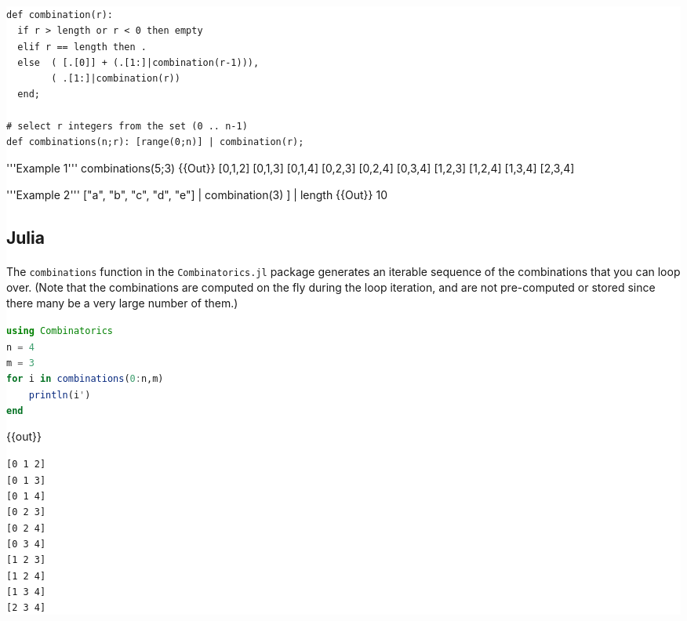 ```jq
def combination(r):
  if r > length or r < 0 then empty
  elif r == length then .
  else  ( [.[0]] + (.[1:]|combination(r-1))),
        ( .[1:]|combination(r))
  end;

# select r integers from the set (0 .. n-1)
def combinations(n;r): [range(0;n)] | combination(r);
```

'''Example 1'''
 combinations(5;3)
{{Out}}
 [0,1,2]
 [0,1,3]
 [0,1,4]
 [0,2,3]
 [0,2,4]
 [0,3,4]
 [1,2,3]
 [1,2,4]
 [1,3,4]
 [2,3,4]

'''Example 2'''
 ["a", "b", "c", "d", "e"] | combination(3) ] | length
{{Out}}
 10

## Julia

The <code>combinations</code> function in the <code>Combinatorics.jl</code>  package generates an iterable sequence of the combinations that you can loop over.  (Note that the combinations are computed on the fly during the loop iteration, and are not pre-computed or stored since there many be a very large number of them.)

```julia
using Combinatorics
n = 4
m = 3
for i in combinations(0:n,m)
    println(i')
end
```

{{out}}

```txt
[0 1 2]
[0 1 3]
[0 1 4]
[0 2 3]
[0 2 4]
[0 3 4]
[1 2 3]
[1 2 4]
[1 3 4]
[2 3 4]

```
